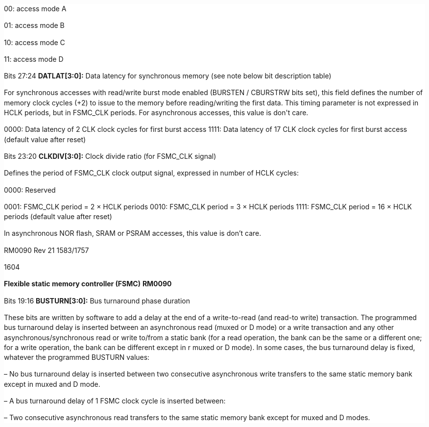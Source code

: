 00: access mode A

01: access mode B

10: access mode C

11: access mode D


Bits 27:24 **DATLAT[3:0]:** Data latency for synchronous memory (see note below bit description table)

For synchronous accesses with read/write burst mode enabled (BURSTEN / CBURSTRW bits
set), this field defines the number of memory clock cycles (+2) to issue to the memory before
reading/writing the first data. This timing parameter is not expressed in HCLK periods, but in
FSMC_CLK periods. For asynchronous accesses, this value is don't care.

0000: Data latency of 2 CLK clock cycles for first burst access
1111: Data latency of 17 CLK clock cycles for first burst access (default value after reset)


Bits 23:20 **CLKDIV[3:0]:** Clock divide ratio (for FSMC_CLK signal)

Defines the period of FSMC_CLK clock output signal, expressed in number of HCLK cycles:

0000: Reserved

0001: FSMC_CLK period = 2 × HCLK periods
0010: FSMC_CLK period = 3 × HCLK periods
1111: FSMC_CLK period = 16 × HCLK periods (default value after reset)

In asynchronous NOR flash, SRAM or PSRAM accesses, this value is don’t care.


RM0090 Rev 21 1583/1757



1604


**Flexible static memory controller (FSMC)** **RM0090**


Bits 19:16 **BUSTURN[3:0]:** Bus turnaround phase duration

These bits are written by software to add a delay at the end of a write-to-read (and read-to
write) transaction. The programmed bus turnaround delay is inserted between an
asynchronous read (muxed or D mode) or a write transaction and any other
asynchronous/synchronous read or write to/from a static bank (for a read operation, the bank
can be the same or a different one; for a write operation, the bank can be different except in r
muxed or D mode).
In some cases, the bus turnaround delay is fixed, whatever the programmed BUSTURN
values:

– No bus turnaround delay is inserted between two consecutive asynchronous write transfers
to the same static memory bank except in muxed and D mode.

– A bus turnaround delay of 1 FSMC clock cycle is inserted between:

–
Two consecutive asynchronous read transfers to the same static memory bank
except for muxed and D modes.
